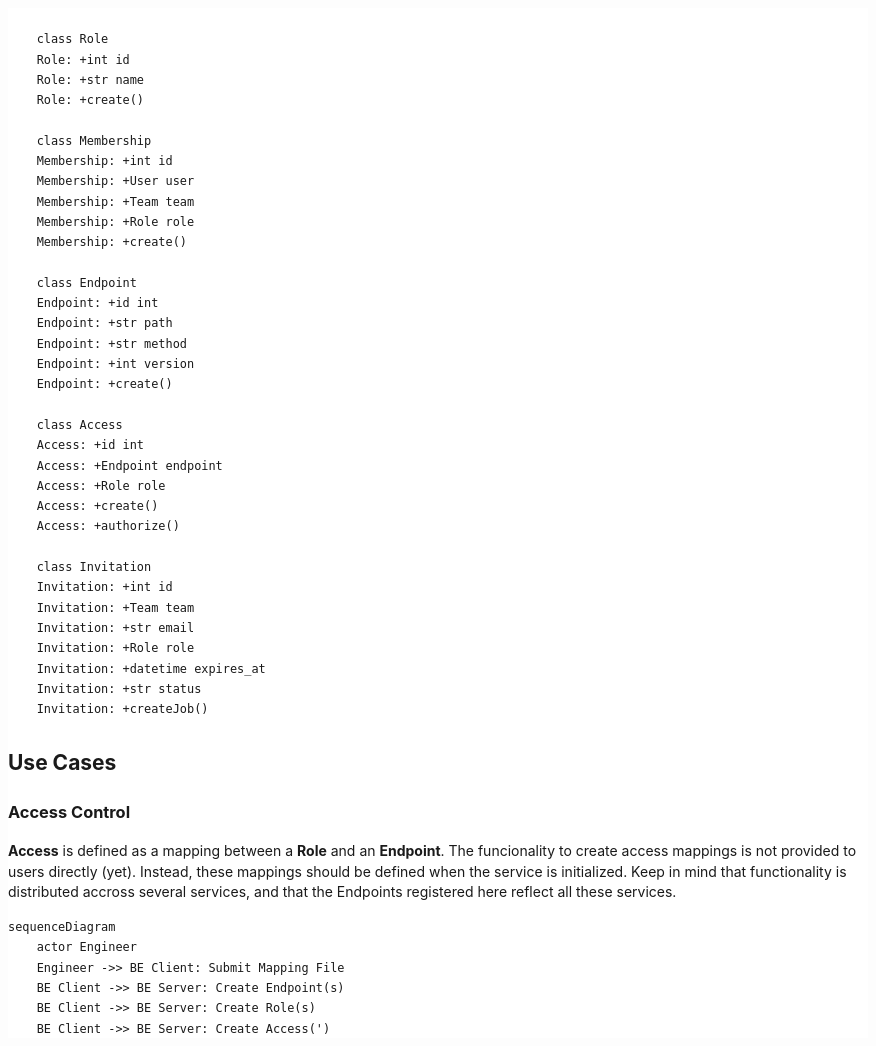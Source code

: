 ```mermaid

    class Role
    Role: +int id
    Role: +str name
    Role: +create()

    class Membership
    Membership: +int id
    Membership: +User user
    Membership: +Team team
    Membership: +Role role
    Membership: +create()

    class Endpoint
    Endpoint: +id int
    Endpoint: +str path
    Endpoint: +str method
    Endpoint: +int version
    Endpoint: +create()

    class Access
    Access: +id int
    Access: +Endpoint endpoint
    Access: +Role role
    Access: +create()
    Access: +authorize()

    class Invitation
    Invitation: +int id
    Invitation: +Team team
    Invitation: +str email
    Invitation: +Role role
    Invitation: +datetime expires_at
    Invitation: +str status
    Invitation: +createJob()
```

## Use Cases

### Access Control

**Access** is defined as a mapping between a **Role** and an **Endpoint**. The
funcionality to create access mappings is not provided to users directly (yet).
Instead, these mappings should be defined when the service is initialized. Keep
in mind that functionality is distributed accross several services, and that the
Endpoints registered here reflect all these services.

```mermaid
sequenceDiagram
    actor Engineer
    Engineer ->> BE Client: Submit Mapping File
    BE Client ->> BE Server: Create Endpoint(s)
    BE Client ->> BE Server: Create Role(s)
    BE Client ->> BE Server: Create Access(')
```
